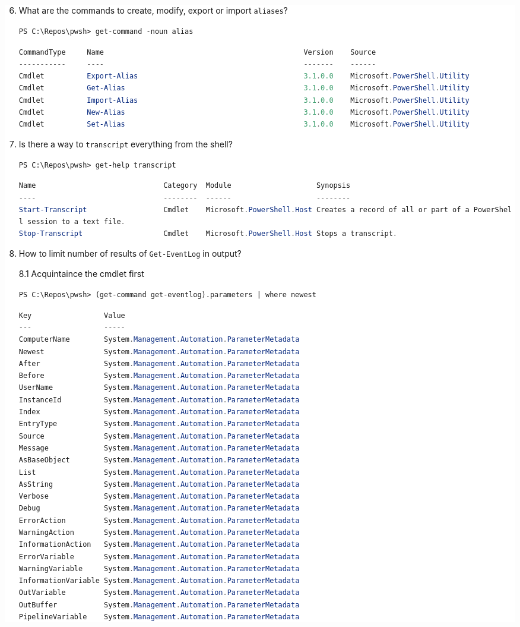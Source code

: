 6. What are the commands to create, modify, export or import `aliases`?

    `PS C:\Repos\pwsh> get-command -noun alias`

    ```powershell
    CommandType     Name                                               Version    Source
    -----------     ----                                               -------    ------
    Cmdlet          Export-Alias                                       3.1.0.0    Microsoft.PowerShell.Utility
    Cmdlet          Get-Alias                                          3.1.0.0    Microsoft.PowerShell.Utility
    Cmdlet          Import-Alias                                       3.1.0.0    Microsoft.PowerShell.Utility
    Cmdlet          New-Alias                                          3.1.0.0    Microsoft.PowerShell.Utility
    Cmdlet          Set-Alias                                          3.1.0.0    Microsoft.PowerShell.Utility
    ```

7. Is there a way to `transcript` everything from the shell?

    `PS C:\Repos\pwsh> get-help transcript`

    ```powershell
    Name                              Category  Module                    Synopsis
    ----                              --------  ------                    --------
    Start-Transcript                  Cmdlet    Microsoft.PowerShell.Host Creates a record of all or part of a PowerShell session to a text file.
    Stop-Transcript                   Cmdlet    Microsoft.PowerShell.Host Stops a transcript.
    ```

8. How to limit number of results of `Get-EventLog` in output?


    8.1 Acquintaince the cmdlet first

    `PS C:\Repos\pwsh> (get-command get-eventlog).parameters | where newest`

    ```powershell
    Key                 Value
    ---                 -----
    ComputerName        System.Management.Automation.ParameterMetadata
    Newest              System.Management.Automation.ParameterMetadata
    After               System.Management.Automation.ParameterMetadata
    Before              System.Management.Automation.ParameterMetadata
    UserName            System.Management.Automation.ParameterMetadata
    InstanceId          System.Management.Automation.ParameterMetadata
    Index               System.Management.Automation.ParameterMetadata
    EntryType           System.Management.Automation.ParameterMetadata
    Source              System.Management.Automation.ParameterMetadata
    Message             System.Management.Automation.ParameterMetadata
    AsBaseObject        System.Management.Automation.ParameterMetadata
    List                System.Management.Automation.ParameterMetadata
    AsString            System.Management.Automation.ParameterMetadata
    Verbose             System.Management.Automation.ParameterMetadata
    Debug               System.Management.Automation.ParameterMetadata
    ErrorAction         System.Management.Automation.ParameterMetadata
    WarningAction       System.Management.Automation.ParameterMetadata
    InformationAction   System.Management.Automation.ParameterMetadata
    ErrorVariable       System.Management.Automation.ParameterMetadata
    WarningVariable     System.Management.Automation.ParameterMetadata
    InformationVariable System.Management.Automation.ParameterMetadata
    OutVariable         System.Management.Automation.ParameterMetadata
    OutBuffer           System.Management.Automation.ParameterMetadata
    PipelineVariable    System.Management.Automation.ParameterMetadata
    ```
